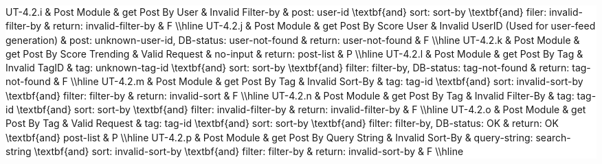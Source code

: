 UT-4.2.i & Post Module & get Post By User & Invalid Filter-by & post: user-id \textbf{and} sort: sort-by \textbf{and} filer: invalid-filter-by & return: invalid-filter-by & F \\\hline
UT-4.2.j & Post Module & get Post By Score User & Invalid UserID (Used for user-feed generation) & post: unknown-user-id, DB-status: user-not-found & return: user-not-found & F \\\hline
UT-4.2.k & Post Module & get Post By Score Trending & Valid Request & no-input & return: post-list & P \\\hline
UT-4.2.l & Post Module & get Post By Tag & Invalid TagID & tag: unknown-tag-id \textbf{and} sort: sort-by \textbf{and} filter: filter-by, DB-status: tag-not-found & return: tag-not-found & F \\\hline
UT-4.2.m & Post Module & get Post By Tag & Invalid Sort-By & tag: tag-id \textbf{and} sort: invalid-sort-by \textbf{and} filter: filter-by & return: invalid-sort & F \\\hline
UT-4.2.n & Post Module & get Post By Tag & Invalid Filter-By & tag: tag-id \textbf{and} sort: sort-by \textbf{and} filter: invalid-filter-by & return: invalid-filter-by & F \\\hline
UT-4.2.o & Post Module & get Post By Tag & Valid Request & tag: tag-id \textbf{and} sort: sort-by \textbf{and} filter: filter-by, DB-status: OK & return: OK \textbf{and} post-list & P \\\hline
UT-4.2.p & Post Module & get Post By Query String & Invalid Sort-By & query-string: search-string \textbf{and} sort: invalid-sort-by \textbf{and} filter: filter-by & return: invalid-sort-by & F \\\hline
